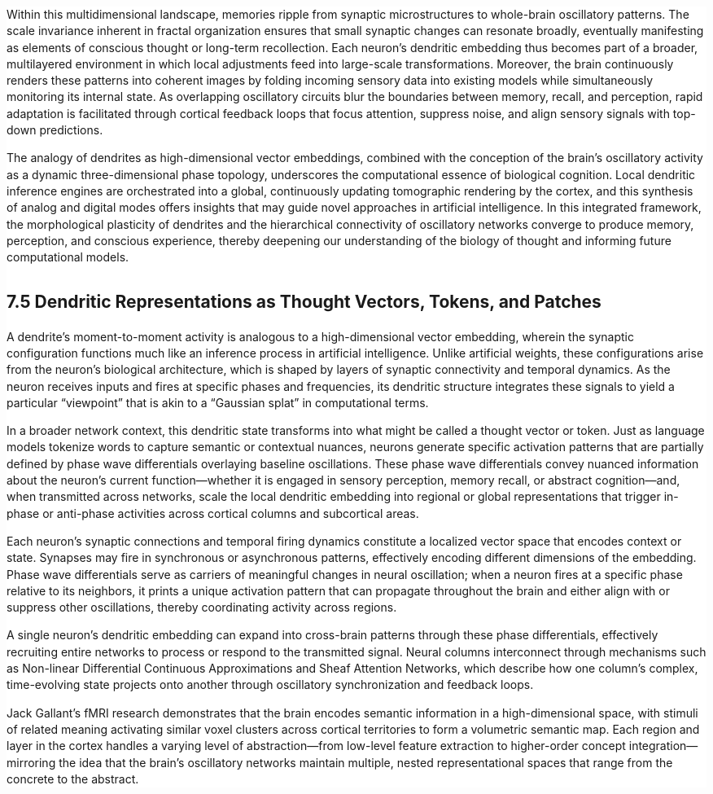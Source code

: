 Within this multidimensional landscape, memories ripple from synaptic microstructures to whole-brain oscillatory patterns. The scale invariance inherent in fractal organization ensures that small synaptic changes can resonate broadly, eventually manifesting as elements of conscious thought or long-term recollection. Each neuron’s dendritic embedding thus becomes part of a broader, multilayered environment in which local adjustments feed into large-scale transformations. Moreover, the brain continuously renders these patterns into coherent images by folding incoming sensory data into existing models while simultaneously monitoring its internal state. As overlapping oscillatory circuits blur the boundaries between memory, recall, and perception, rapid adaptation is facilitated through cortical feedback loops that focus attention, suppress noise, and align sensory signals with top-down predictions.

The analogy of dendrites as high-dimensional vector embeddings, combined with the conception of the brain’s oscillatory activity as a dynamic three-dimensional phase topology, underscores the computational essence of biological cognition. Local dendritic inference engines are orchestrated into a global, continuously updating tomographic rendering by the cortex, and this synthesis of analog and digital modes offers insights that may guide novel approaches in artificial intelligence. In this integrated framework, the morphological plasticity of dendrites and the hierarchical connectivity of oscillatory networks converge to produce memory, perception, and conscious experience, thereby deepening our understanding of the biology of thought and informing future computational models.

## 7.5 Dendritic Representations as Thought Vectors, Tokens, and Patches
A dendrite’s moment-to-moment activity is analogous to a high-dimensional vector embedding, wherein the synaptic configuration functions much like an inference process in artificial intelligence. Unlike artificial weights, these configurations arise from the neuron’s biological architecture, which is shaped by layers of synaptic connectivity and temporal dynamics. As the neuron receives inputs and fires at specific phases and frequencies, its dendritic structure integrates these signals to yield a particular “viewpoint” that is akin to a “Gaussian splat” in computational terms.

In a broader network context, this dendritic state transforms into what might be called a thought vector or token. Just as language models tokenize words to capture semantic or contextual nuances, neurons generate specific activation patterns that are partially defined by phase wave differentials overlaying baseline oscillations. These phase wave differentials convey nuanced information about the neuron’s current function—whether it is engaged in sensory perception, memory recall, or abstract cognition—and, when transmitted across networks, scale the local dendritic embedding into regional or global representations that trigger in-phase or anti-phase activities across cortical columns and subcortical areas.

Each neuron’s synaptic connections and temporal firing dynamics constitute a localized vector space that encodes context or state. Synapses may fire in synchronous or asynchronous patterns, effectively encoding different dimensions of the embedding. Phase wave differentials serve as carriers of meaningful changes in neural oscillation; when a neuron fires at a specific phase relative to its neighbors, it prints a unique activation pattern that can propagate throughout the brain and either align with or suppress other oscillations, thereby coordinating activity across regions.

A single neuron’s dendritic embedding can expand into cross-brain patterns through these phase differentials, effectively recruiting entire networks to process or respond to the transmitted signal. Neural columns interconnect through mechanisms such as Non-linear Differential Continuous Approximations and Sheaf Attention Networks, which describe how one column’s complex, time-evolving state projects onto another through oscillatory synchronization and feedback loops.

Jack Gallant’s fMRI research demonstrates that the brain encodes semantic information in a high-dimensional space, with stimuli of related meaning activating similar voxel clusters across cortical territories to form a volumetric semantic map. Each region and layer in the cortex handles a varying level of abstraction—from low-level feature extraction to higher-order concept integration—mirroring the idea that the brain’s oscillatory networks maintain multiple, nested representational spaces that range from the concrete to the abstract.
